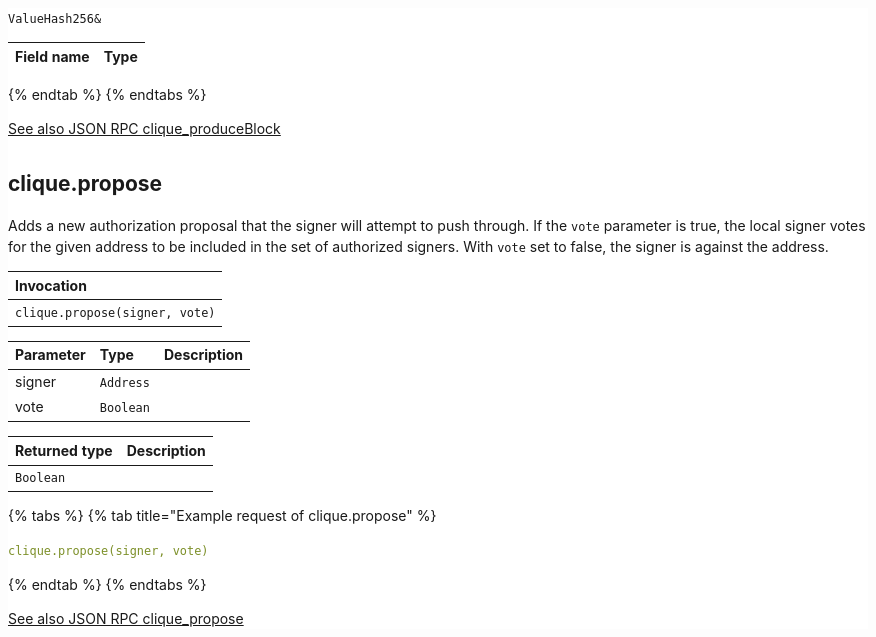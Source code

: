 `ValueHash256&`

| Field name | Type |
| :--- | :--- |
{% endtab %}
{% endtabs %}

[See also JSON RPC clique_produceBlock](https://docs.nethermind.io/nethermind/ethereum-client/json-rpc/clique#clique_produceblock)


## clique.propose

Adds a new authorization proposal that the signer will attempt to push through. If the `vote` parameter is true, the local signer votes for the given address to be included in the set of authorized signers. With `vote` set to false, the signer is against the address. 


| Invocation |
| :--- |
| `clique.propose(signer, vote)` |

| Parameter | Type | Description |
| :--- | :--- | :--- |
| signer | `Address` |  |
| vote | `Boolean` |  |

| Returned type | Description |
| :--- | :--- |
| `Boolean` |  |

{% tabs %}
{% tab title="Example request of clique.propose" %}
```yaml
clique.propose(signer, vote)
```
{% endtab %}
{% endtabs %}

[See also JSON RPC clique_propose](https://docs.nethermind.io/nethermind/ethereum-client/json-rpc/clique#clique_propose)
